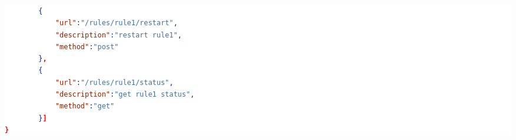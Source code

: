 ```json
        {
            "url":"/rules/rule1/restart",
            "description":"restart rule1",
            "method":"post"
        },
        {
            "url":"/rules/rule1/status",
            "description":"get rule1 status",
            "method":"get"
        }]
}
```
